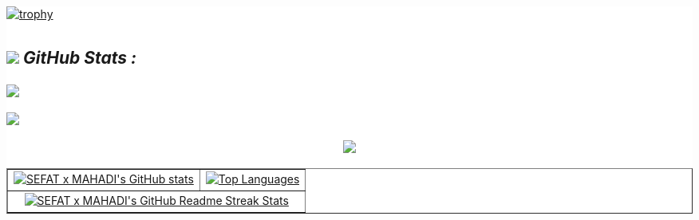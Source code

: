 <a href="https://github.com/Ajijul-Hakim"><img title="trophy" src="https://github-profile-trophy.vercel.app/?username=SEFAT-MAHADI&theme=monokai"></a>
 
<h2> <img width="25" src="https://github.com/DalpatRathore/dalpatrathore/blob/main/assets/icons/icon-stats.png" /><i> GitHub Stats :</i></h2> 
<table border="1">
  <tr>
    <td valign="top"><a href="https://github.com/Ajijul-Hakim/github-readme-stats"> <img src="https://github-readme-stats.vercel.app/api?username=Ajijul-Hakim&count_private=true&show_icons=true&icon_color=FFA500&title_color=f4791f&bg_color=0,03071e,0F2027,03071e&text_color=abcdef&border_radius=10" alt ="SEFAT x MAHADI's GitHub stats"/></td> </a>
    <td valign="top"> <a href="https://github.com/AJIJUL-HAKIM/github-readme-stats"> <img src="https://github-readme-stats.vercel.app/api/top-langs/?username=SEFAT-MAHADI&layout=compact&langs_count=10" alt ="Top Languages"/></td>
    </a>
  </tr>
   <tr>
    <td colspan="2" align="center"> <a href="https://git.io/streak-stats"> <img src="http://github-readme-streak-stats.herokuapp.com?user=SEFAT-MAHADI&hide_border=true&background=f6f8fa&stroke=001427&ring=e36414&fire=e36414&currStreakNum=03045e&sideNums=03045e&currStreakLabel=03045e&sideLabels=240046&dates=fb5607&date_format=j%20M%5B%20Y%5D" alt ="SEFAT x MAHADI's GitHub Readme Streak Stats"/> </a>  </td>

</p>

![](https://github-profile-summary-cards.vercel.app/api/cards/profile-details?username=SEFAT-MAHADI&theme=vue)

<img src="https://raw.githubusercontent.com/msoftware/msoftware/output/github-contribution-grid-snake.svg" />

<br>
<p align="center">
<a href="https://github.com/SEFAT-MAHADI/github-readme-activity-graph#gh-dark-mode-only">
 <img src="https://github-readme-activity-graph.cyclic.app/graph?username=SEFAT-MAHADI&theme=dracula&area=true&hide_border=true#gh-dark-mode-only" width="100%">
</a>
</p>
 
